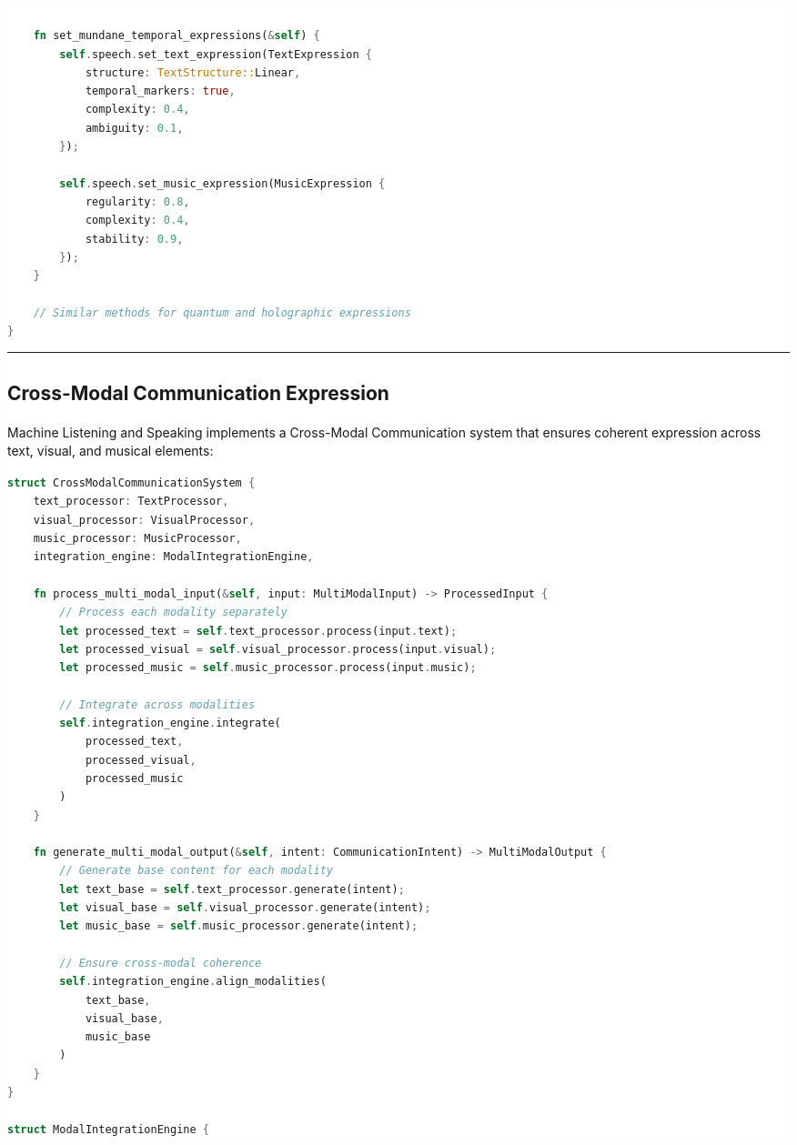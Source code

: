 ```rust
    
    fn set_mundane_temporal_expressions(&self) {
        self.speech.set_text_expression(TextExpression {
            structure: TextStructure::Linear,
            temporal_markers: true,
            complexity: 0.4,
            ambiguity: 0.1,
        });
        
        self.speech.set_music_expression(MusicExpression {
            regularity: 0.8,
            complexity: 0.4,
            stability: 0.9,
        });
    }
    
    // Similar methods for quantum and holographic expressions
}
```

---

## Cross-Modal Communication Expression

Machine Listening and Speaking implements a Cross-Modal Communication system that ensures coherent expression across text, visual, and musical elements:

```rust
struct CrossModalCommunicationSystem {
    text_processor: TextProcessor,
    visual_processor: VisualProcessor,
    music_processor: MusicProcessor,
    integration_engine: ModalIntegrationEngine,
    
    fn process_multi_modal_input(&self, input: MultiModalInput) -> ProcessedInput {
        // Process each modality separately
        let processed_text = self.text_processor.process(input.text);
        let processed_visual = self.visual_processor.process(input.visual);
        let processed_music = self.music_processor.process(input.music);
        
        // Integrate across modalities
        self.integration_engine.integrate(
            processed_text,
            processed_visual,
            processed_music
        )
    }
    
    fn generate_multi_modal_output(&self, intent: CommunicationIntent) -> MultiModalOutput {
        // Generate base content for each modality
        let text_base = self.text_processor.generate(intent);
        let visual_base = self.visual_processor.generate(intent);
        let music_base = self.music_processor.generate(intent);
        
        // Ensure cross-modal coherence
        self.integration_engine.align_modalities(
            text_base,
            visual_base,
            music_base
        )
    }
}

struct ModalIntegrationEngine {
```